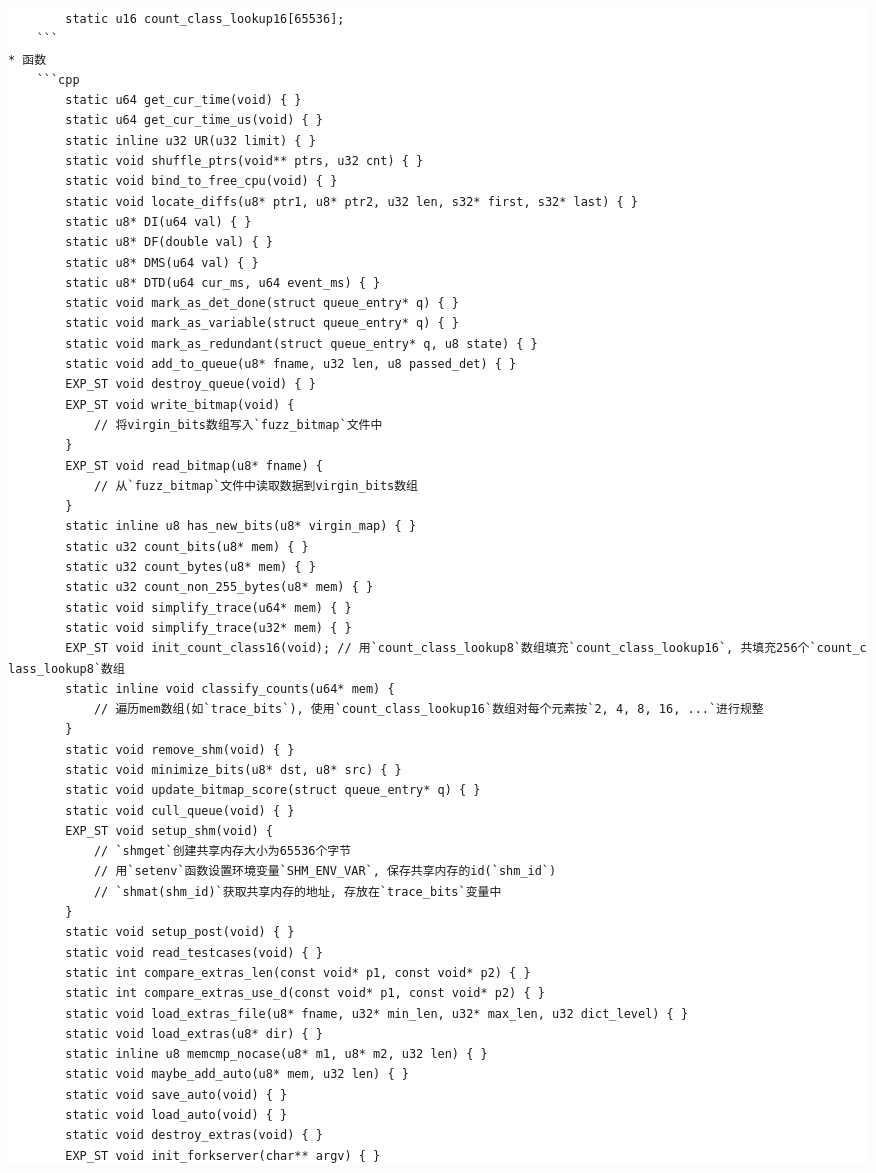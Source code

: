             static u16 count_class_lookup16[65536];
        ```
    * 函数
        ```cpp
            static u64 get_cur_time(void) { }
            static u64 get_cur_time_us(void) { }
            static inline u32 UR(u32 limit) { }
            static void shuffle_ptrs(void** ptrs, u32 cnt) { }
            static void bind_to_free_cpu(void) { }
            static void locate_diffs(u8* ptr1, u8* ptr2, u32 len, s32* first, s32* last) { }
            static u8* DI(u64 val) { }
            static u8* DF(double val) { }
            static u8* DMS(u64 val) { }
            static u8* DTD(u64 cur_ms, u64 event_ms) { }
            static void mark_as_det_done(struct queue_entry* q) { }
            static void mark_as_variable(struct queue_entry* q) { }
            static void mark_as_redundant(struct queue_entry* q, u8 state) { }
            static void add_to_queue(u8* fname, u32 len, u8 passed_det) { }
            EXP_ST void destroy_queue(void) { }
            EXP_ST void write_bitmap(void) { 
                // 将virgin_bits数组写入`fuzz_bitmap`文件中
            }
            EXP_ST void read_bitmap(u8* fname) { 
                // 从`fuzz_bitmap`文件中读取数据到virgin_bits数组
            }
            static inline u8 has_new_bits(u8* virgin_map) { }
            static u32 count_bits(u8* mem) { }
            static u32 count_bytes(u8* mem) { }
            static u32 count_non_255_bytes(u8* mem) { }
            static void simplify_trace(u64* mem) { }
            static void simplify_trace(u32* mem) { }
            EXP_ST void init_count_class16(void); // 用`count_class_lookup8`数组填充`count_class_lookup16`, 共填充256个`count_class_lookup8`数组
            static inline void classify_counts(u64* mem) { 
                // 遍历mem数组(如`trace_bits`), 使用`count_class_lookup16`数组对每个元素按`2, 4, 8, 16, ...`进行规整
            }
            static void remove_shm(void) { }
            static void minimize_bits(u8* dst, u8* src) { }
            static void update_bitmap_score(struct queue_entry* q) { }
            static void cull_queue(void) { }
            EXP_ST void setup_shm(void) {
                // `shmget`创建共享内存大小为65536个字节
                // 用`setenv`函数设置环境变量`SHM_ENV_VAR`, 保存共享内存的id(`shm_id`)
                // `shmat(shm_id)`获取共享内存的地址, 存放在`trace_bits`变量中
            }
            static void setup_post(void) { }
            static void read_testcases(void) { }
            static int compare_extras_len(const void* p1, const void* p2) { }
            static int compare_extras_use_d(const void* p1, const void* p2) { }
            static void load_extras_file(u8* fname, u32* min_len, u32* max_len, u32 dict_level) { }
            static void load_extras(u8* dir) { }
            static inline u8 memcmp_nocase(u8* m1, u8* m2, u32 len) { }
            static void maybe_add_auto(u8* mem, u32 len) { }
            static void save_auto(void) { }
            static void load_auto(void) { }
            static void destroy_extras(void) { }
            EXP_ST void init_forkserver(char** argv) { }
            